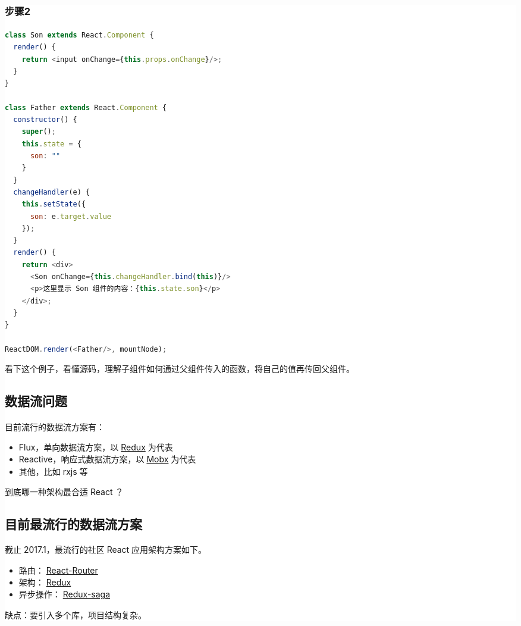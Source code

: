 ### 步骤2

```js
class Son extends React.Component {
  render() {
    return <input onChange={this.props.onChange}/>;
  }
}

class Father extends React.Component {
  constructor() {
    super();
    this.state = {
      son: ""
    }
  }
  changeHandler(e) {
    this.setState({
      son: e.target.value
    });
  }
  render() {
    return <div>
      <Son onChange={this.changeHandler.bind(this)}/>
      <p>这里显示 Son 组件的内容：{this.state.son}</p>
    </div>;
  }
}

ReactDOM.render(<Father/>, mountNode);
```

看下这个例子，看懂源码，理解子组件如何通过父组件传入的函数，将自己的值再传回父组件。

## 数据流问题

目前流行的数据流方案有：

* Flux，单向数据流方案，以 [Redux](https://github.com/reactjs/redux) 为代表
* Reactive，响应式数据流方案，以 [Mobx](https://github.com/mobxjs/mobx) 为代表
* 其他，比如 rxjs 等

到底哪一种架构最合适 React ？

## 目前最流行的数据流方案

截止 2017.1，最流行的社区 React 应用架构方案如下。

* 路由： [React-Router](https://github.com/ReactTraining/react-router/tree/v2.8.1)
* 架构： [Redux](https://github.com/reactjs/redux)
* 异步操作： [Redux-saga](https://github.com/yelouafi/redux-saga)

缺点：要引入多个库，项目结构复杂。
